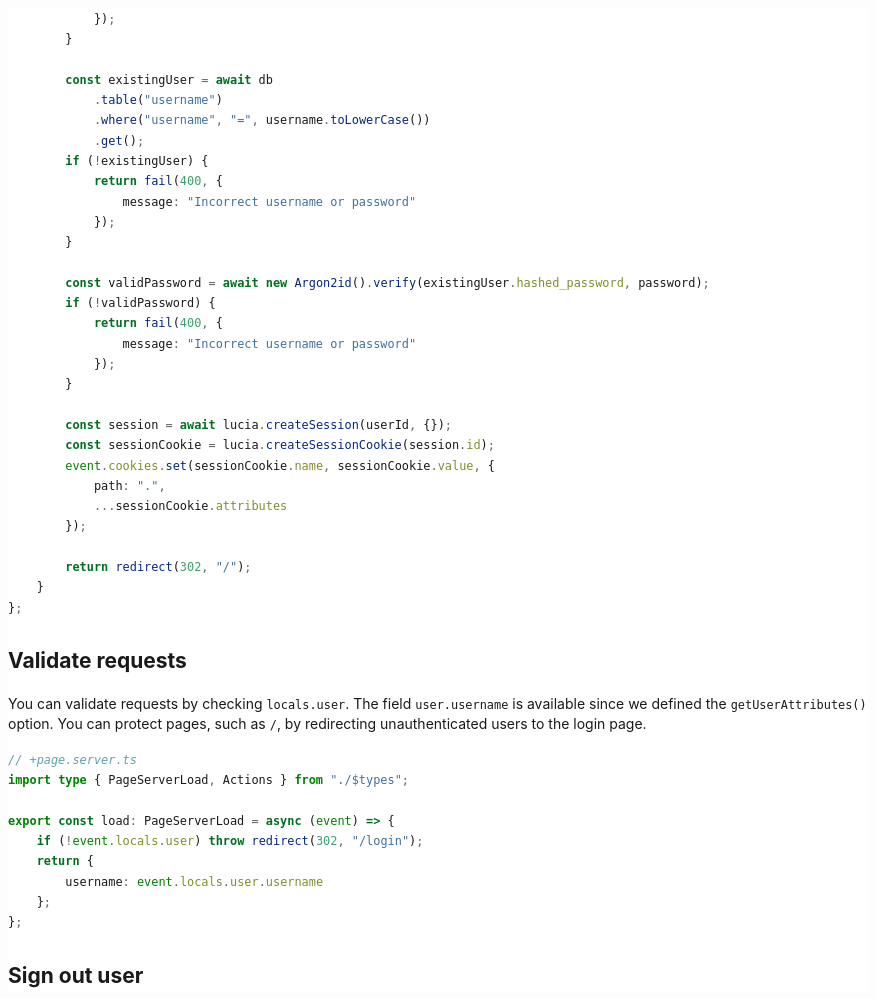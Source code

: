 ```ts
			});
		}

		const existingUser = await db
			.table("username")
			.where("username", "=", username.toLowerCase())
			.get();
		if (!existingUser) {
			return fail(400, {
				message: "Incorrect username or password"
			});
		}

		const validPassword = await new Argon2id().verify(existingUser.hashed_password, password);
		if (!validPassword) {
			return fail(400, {
				message: "Incorrect username or password"
			});
		}

		const session = await lucia.createSession(userId, {});
		const sessionCookie = lucia.createSessionCookie(session.id);
		event.cookies.set(sessionCookie.name, sessionCookie.value, {
			path: ".",
			...sessionCookie.attributes
		});

		return redirect(302, "/");
	}
};
```

## Validate requests

You can validate requests by checking `locals.user`. The field `user.username` is available since we defined the `getUserAttributes()` option. You can protect pages, such as `/`, by redirecting unauthenticated users to the login page.

```ts
// +page.server.ts
import type { PageServerLoad, Actions } from "./$types";

export const load: PageServerLoad = async (event) => {
	if (!event.locals.user) throw redirect(302, "/login");
	return {
		username: event.locals.user.username
	};
};
```

## Sign out user
